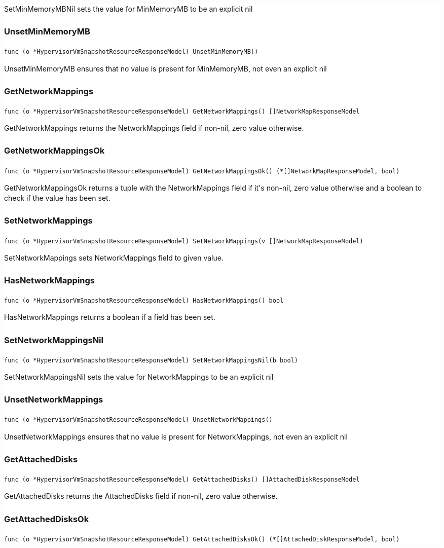  SetMinMemoryMBNil sets the value for MinMemoryMB to be an explicit nil

### UnsetMinMemoryMB
`func (o *HypervisorVmSnapshotResourceResponseModel) UnsetMinMemoryMB()`

UnsetMinMemoryMB ensures that no value is present for MinMemoryMB, not even an explicit nil
### GetNetworkMappings

`func (o *HypervisorVmSnapshotResourceResponseModel) GetNetworkMappings() []NetworkMapResponseModel`

GetNetworkMappings returns the NetworkMappings field if non-nil, zero value otherwise.

### GetNetworkMappingsOk

`func (o *HypervisorVmSnapshotResourceResponseModel) GetNetworkMappingsOk() (*[]NetworkMapResponseModel, bool)`

GetNetworkMappingsOk returns a tuple with the NetworkMappings field if it's non-nil, zero value otherwise
and a boolean to check if the value has been set.

### SetNetworkMappings

`func (o *HypervisorVmSnapshotResourceResponseModel) SetNetworkMappings(v []NetworkMapResponseModel)`

SetNetworkMappings sets NetworkMappings field to given value.

### HasNetworkMappings

`func (o *HypervisorVmSnapshotResourceResponseModel) HasNetworkMappings() bool`

HasNetworkMappings returns a boolean if a field has been set.

### SetNetworkMappingsNil

`func (o *HypervisorVmSnapshotResourceResponseModel) SetNetworkMappingsNil(b bool)`

 SetNetworkMappingsNil sets the value for NetworkMappings to be an explicit nil

### UnsetNetworkMappings
`func (o *HypervisorVmSnapshotResourceResponseModel) UnsetNetworkMappings()`

UnsetNetworkMappings ensures that no value is present for NetworkMappings, not even an explicit nil
### GetAttachedDisks

`func (o *HypervisorVmSnapshotResourceResponseModel) GetAttachedDisks() []AttachedDiskResponseModel`

GetAttachedDisks returns the AttachedDisks field if non-nil, zero value otherwise.

### GetAttachedDisksOk

`func (o *HypervisorVmSnapshotResourceResponseModel) GetAttachedDisksOk() (*[]AttachedDiskResponseModel, bool)`
